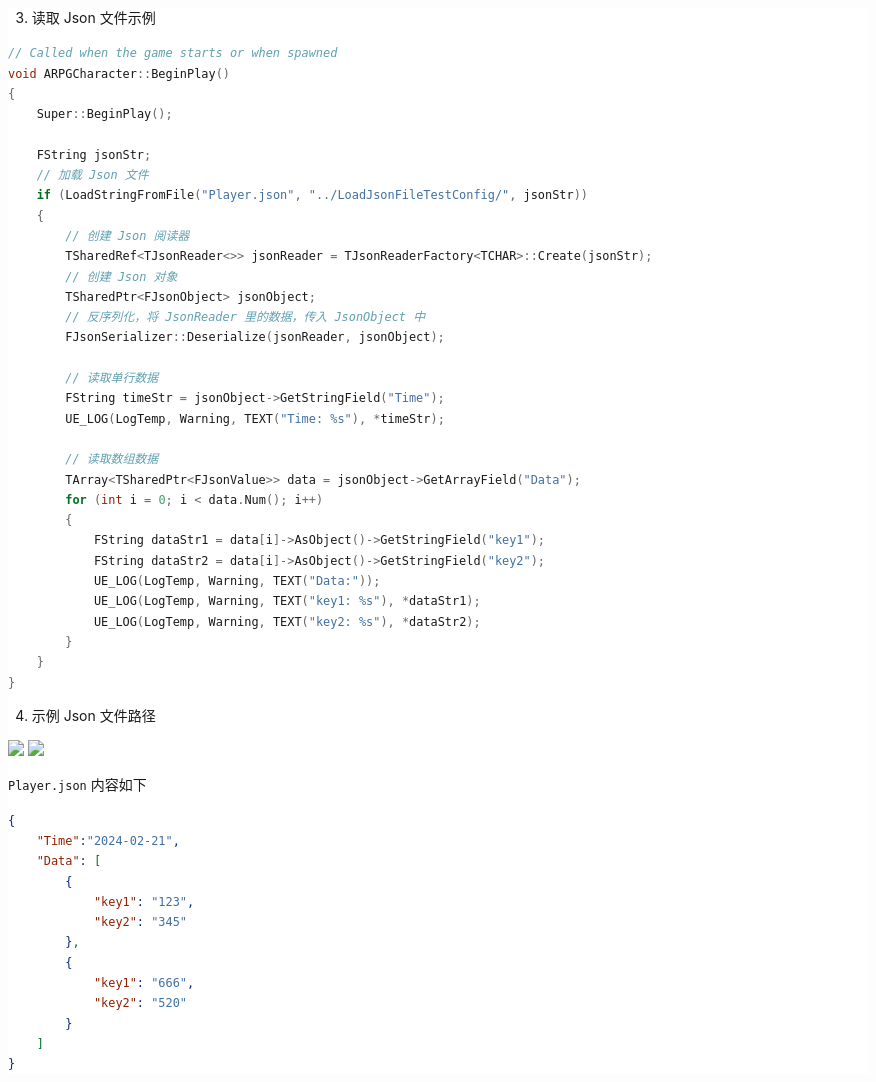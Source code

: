3. 读取 Json 文件示例

```cpp
// Called when the game starts or when spawned
void ARPGCharacter::BeginPlay()
{
	Super::BeginPlay();

	FString jsonStr;
	// 加载 Json 文件
	if (LoadStringFromFile("Player.json", "../LoadJsonFileTestConfig/", jsonStr))
	{
		// 创建 Json 阅读器
		TSharedRef<TJsonReader<>> jsonReader = TJsonReaderFactory<TCHAR>::Create(jsonStr);
		// 创建 Json 对象
		TSharedPtr<FJsonObject> jsonObject;
		// 反序列化，将 JsonReader 里的数据，传入 JsonObject 中
		FJsonSerializer::Deserialize(jsonReader, jsonObject);

		// 读取单行数据
		FString timeStr = jsonObject->GetStringField("Time");
		UE_LOG(LogTemp, Warning, TEXT("Time: %s"), *timeStr);

		// 读取数组数据
		TArray<TSharedPtr<FJsonValue>> data = jsonObject->GetArrayField("Data");
		for (int i = 0; i < data.Num(); i++)
		{
			FString dataStr1 = data[i]->AsObject()->GetStringField("key1");
			FString dataStr2 = data[i]->AsObject()->GetStringField("key2");
			UE_LOG(LogTemp, Warning, TEXT("Data:"));
			UE_LOG(LogTemp, Warning, TEXT("key1: %s"), *dataStr1);
			UE_LOG(LogTemp, Warning, TEXT("key2: %s"), *dataStr2);
		}
	}
}
```

4. 示例 Json 文件路径

<img src="/res/img/post/UE5 C++ 加载 Json 文件/2.png" width=800px>

<img src="/res/img/post/UE5 C++ 加载 Json 文件/3.png" width=800px>

`Player.json` 内容如下

```json
{
    "Time":"2024-02-21",
    "Data": [
        {
            "key1": "123",
            "key2": "345"
        },
        {
            "key1": "666",
            "key2": "520"
        }
    ]
}
```
